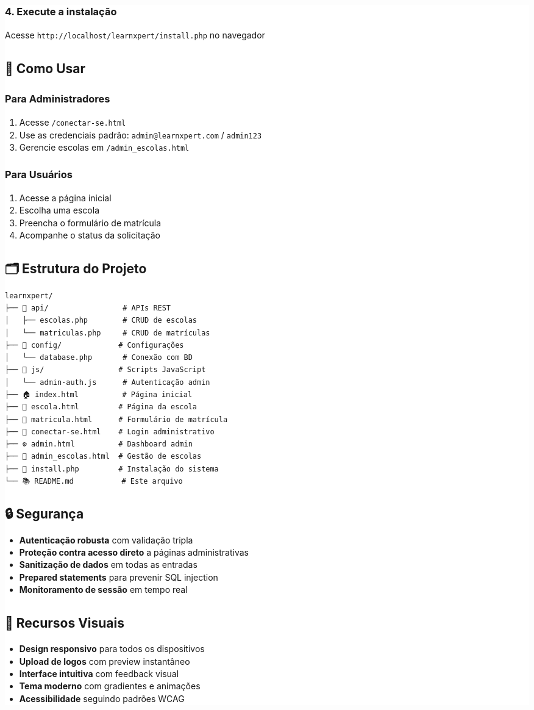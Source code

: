 ### 4. Execute a instalação
Acesse `http://localhost/learnxpert/install.php` no navegador

## 📖 Como Usar

### Para Administradores
1. Acesse `/conectar-se.html`
2. Use as credenciais padrão: `admin@learnxpert.com` / `admin123`
3. Gerencie escolas em `/admin_escolas.html`

### Para Usuários
1. Acesse a página inicial
2. Escolha uma escola
3. Preencha o formulário de matrícula
4. Acompanhe o status da solicitação

## 🗂️ Estrutura do Projeto

```
learnxpert/
├── 📁 api/                 # APIs REST
│   ├── escolas.php        # CRUD de escolas
│   └── matriculas.php     # CRUD de matrículas
├── 📁 config/             # Configurações
│   └── database.php       # Conexão com BD
├── 📁 js/                 # Scripts JavaScript
│   └── admin-auth.js      # Autenticação admin
├── 🏠 index.html          # Página inicial
├── 🏫 escola.html         # Página da escola
├── 📝 matricula.html      # Formulário de matrícula
├── 🔐 conectar-se.html    # Login administrativo
├── ⚙️ admin.html          # Dashboard admin
├── 🏫 admin_escolas.html  # Gestão de escolas
├── 🔧 install.php         # Instalação do sistema
└── 📚 README.md           # Este arquivo
```

## 🔒 Segurança

- **Autenticação robusta** com validação tripla
- **Proteção contra acesso direto** a páginas administrativas
- **Sanitização de dados** em todas as entradas
- **Prepared statements** para prevenir SQL injection
- **Monitoramento de sessão** em tempo real

## 🎨 Recursos Visuais

- **Design responsivo** para todos os dispositivos
- **Upload de logos** com preview instantâneo
- **Interface intuitiva** com feedback visual
- **Tema moderno** com gradientes e animações
- **Acessibilidade** seguindo padrões WCAG
